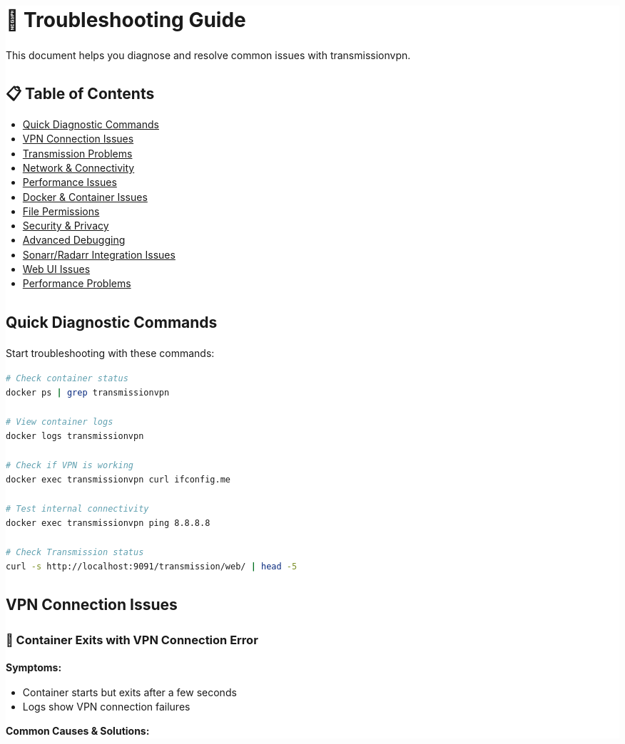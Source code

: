 # 🔧 Troubleshooting Guide

This document helps you diagnose and resolve common issues with transmissionvpn.

## 📋 Table of Contents

- [Quick Diagnostic Commands](#quick-diagnostic-commands)
- [VPN Connection Issues](#vpn-connection-issues)
- [Transmission Problems](#transmission-problems)
- [Network & Connectivity](#network--connectivity)
- [Performance Issues](#performance-issues)
- [Docker & Container Issues](#docker--container-issues)
- [File Permissions](#file-permissions)
- [Security & Privacy](#security--privacy)
- [Advanced Debugging](#advanced-debugging)
- [Sonarr/Radarr Integration Issues](#sonarr-radarr-integration-issues)
- [Web UI Issues](#web-ui-issues)
- [Performance Problems](#performance-problems)

## Quick Diagnostic Commands

Start troubleshooting with these commands:

```bash
# Check container status
docker ps | grep transmissionvpn

# View container logs
docker logs transmissionvpn

# Check if VPN is working
docker exec transmissionvpn curl ifconfig.me

# Test internal connectivity
docker exec transmissionvpn ping 8.8.8.8

# Check Transmission status
curl -s http://localhost:9091/transmission/web/ | head -5
```

## VPN Connection Issues

### 🚫 Container Exits with VPN Connection Error

**Symptoms:**

- Container starts but exits after a few seconds
- Logs show VPN connection failures

**Common Causes & Solutions:**

